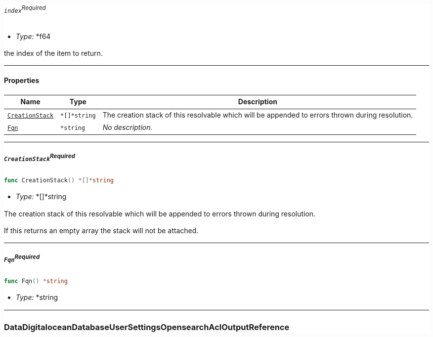 ###### `index`<sup>Required</sup> <a name="index" id="@cdktf/provider-digitalocean.dataDigitaloceanDatabaseUser.DataDigitaloceanDatabaseUserSettingsOpensearchAclList.get.parameter.index"></a>

- *Type:* *f64

the index of the item to return.

---


#### Properties <a name="Properties" id="Properties"></a>

| **Name** | **Type** | **Description** |
| --- | --- | --- |
| <code><a href="#@cdktf/provider-digitalocean.dataDigitaloceanDatabaseUser.DataDigitaloceanDatabaseUserSettingsOpensearchAclList.property.creationStack">CreationStack</a></code> | <code>*[]*string</code> | The creation stack of this resolvable which will be appended to errors thrown during resolution. |
| <code><a href="#@cdktf/provider-digitalocean.dataDigitaloceanDatabaseUser.DataDigitaloceanDatabaseUserSettingsOpensearchAclList.property.fqn">Fqn</a></code> | <code>*string</code> | *No description.* |

---

##### `CreationStack`<sup>Required</sup> <a name="CreationStack" id="@cdktf/provider-digitalocean.dataDigitaloceanDatabaseUser.DataDigitaloceanDatabaseUserSettingsOpensearchAclList.property.creationStack"></a>

```go
func CreationStack() *[]*string
```

- *Type:* *[]*string

The creation stack of this resolvable which will be appended to errors thrown during resolution.

If this returns an empty array the stack will not be attached.

---

##### `Fqn`<sup>Required</sup> <a name="Fqn" id="@cdktf/provider-digitalocean.dataDigitaloceanDatabaseUser.DataDigitaloceanDatabaseUserSettingsOpensearchAclList.property.fqn"></a>

```go
func Fqn() *string
```

- *Type:* *string

---


### DataDigitaloceanDatabaseUserSettingsOpensearchAclOutputReference <a name="DataDigitaloceanDatabaseUserSettingsOpensearchAclOutputReference" id="@cdktf/provider-digitalocean.dataDigitaloceanDatabaseUser.DataDigitaloceanDatabaseUserSettingsOpensearchAclOutputReference"></a>
